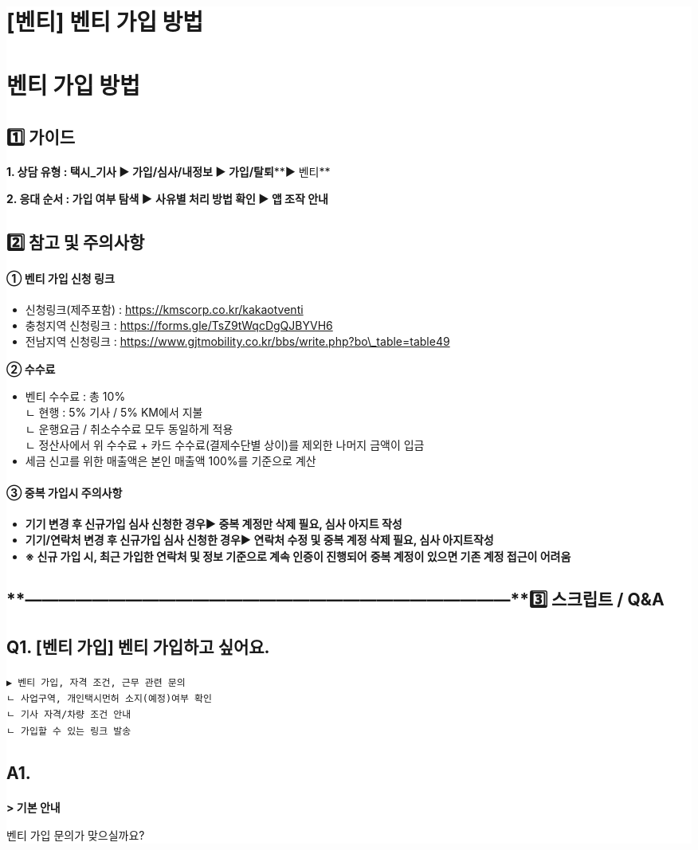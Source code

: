 # [벤티] 벤티 가입 방법

**벤티 가입 방법**
============

**1️⃣ 가이드**
-----------

**1. 상담 유형 : 택시\_기사 **▶ 가입/심사/내정보 ▶ 가입/탈퇴******▶ 벤티**

**2. 응대 순서 : **가입 여부 탐색** ▶** ****사유별 처리 방법 확인 ▶ 앱 조작 안내****

**2️⃣ 참고 및 주의사항**
-----------------

#### **① 벤티 가입 신청 링크**

* 신청링크(제주포함) : <https://kmscorp.co.kr/kakaotventi>
* 충청지역 신청링크 : <https://forms.gle/TsZ9tWqcDgQJBYVH6>
* 전남지역 신청링크 : https://www.gjtmobility.co.kr/bbs/write.php?bo\_table=table49

**② 수수료**

* 벤티 수수료 : 총 10%  
  ㄴ 현행 : 5% 기사 / 5% KM에서 지불  
  ㄴ 운행요금 / 취소수수료 모두 동일하게 적용  
  ㄴ 정산사에서 위 수수료 + 카드 수수료(결제수단별 상이)를 제외한 나머지 금액이 입금
* 세금 신고를 위한 매출액은 본인 매출액 100%를 기준으로 계산

#### **③ 중복 가입시 주의사항**

* **기기 변경 후 신규가입 심사 신청한 경우▶ 중복 계정만 삭제 필요, 심사 아지트 작성**
* **기기/연락처 변경 후 신규가입 심사 신청한 경우▶ 연락처 수정 및 중복 계정 삭제 필요, 심사 아지트작성**
* **※ 신규 가입 시, 최근 가입한 연락처 및 정보 기준으로 계속 인증이 진행되어** **중복 계정이 있으면 기존 계정 접근이 어려움**

**―****―****―****―****―****―****―****―****―****―****―****―****―****―****―****―****―****―****―****―****―****―****―****―****―****―****―****―****―****3️⃣ 스크립트 / Q&A**
-------------------------------------------------------------------------------------------------------------------------------------------------------------------

**Q1. [벤티 가입] 벤티 가입하고 싶어요.**
----------------------------

```
▶ 벤티 가입, 자격 조건, 근무 관련 문의  
ㄴ 사업구역, 개인택시먼허 소지(예정)여부 확인  
ㄴ 기사 자격/차량 조건 안내  
ㄴ 가입할 수 있는 링크 발송
```

**A1.**
-------

**> 기본 안내**

벤티 가입 문의가 맞으실까요?
